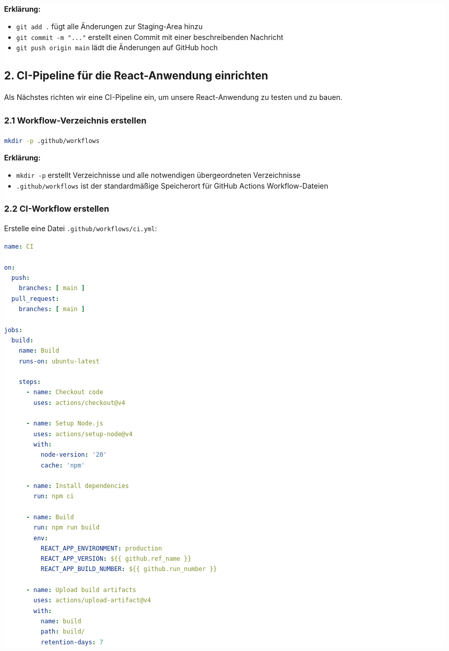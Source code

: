 **Erklärung:**
- `git add .` fügt alle Änderungen zur Staging-Area hinzu
- `git commit -m "..."` erstellt einen Commit mit einer beschreibenden Nachricht
- `git push origin main` lädt die Änderungen auf GitHub hoch

## 2. CI-Pipeline für die React-Anwendung einrichten

Als Nächstes richten wir eine CI-Pipeline ein, um unsere React-Anwendung zu testen und zu bauen.

### 2.1 Workflow-Verzeichnis erstellen

```bash
mkdir -p .github/workflows
```

**Erklärung:**
- `mkdir -p` erstellt Verzeichnisse und alle notwendigen übergeordneten Verzeichnisse
- `.github/workflows` ist der standardmäßige Speicherort für GitHub Actions Workflow-Dateien

### 2.2 CI-Workflow erstellen

Erstelle eine Datei `.github/workflows/ci.yml`:

```yaml
name: CI

on:
  push:
    branches: [ main ]
  pull_request:
    branches: [ main ]

jobs:
  build:
    name: Build
    runs-on: ubuntu-latest
    
    steps:
      - name: Checkout code
        uses: actions/checkout@v4
      
      - name: Setup Node.js
        uses: actions/setup-node@v4
        with:
          node-version: '20'
          cache: 'npm'
      
      - name: Install dependencies
        run: npm ci
      
      - name: Build
        run: npm run build
        env:
          REACT_APP_ENVIRONMENT: production
          REACT_APP_VERSION: ${{ github.ref_name }}
          REACT_APP_BUILD_NUMBER: ${{ github.run_number }}
      
      - name: Upload build artifacts
        uses: actions/upload-artifact@v4
        with:
          name: build
          path: build/
          retention-days: 7
```
